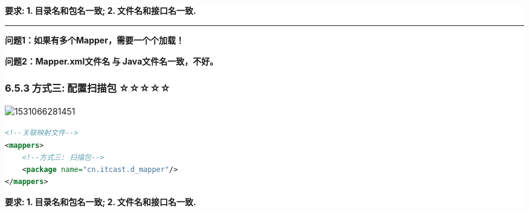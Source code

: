 **要求: 1. 目录名和包名一致; 2. 文件名和接口名一致.**

-------

**问题1：如果有多个Mapper，需要一个个加载！**

**问题2：Mapper.xml文件名 与 Java文件名一致，不好。**

### 6.5.3 方式三: 配置扫描包 ☆☆☆☆☆ 

![1531066281451](assets/1531066281451.png)

```xml
<!--关联映射文件-->
<mappers>
    <!--方式三: 扫描包-->
    <package name="cn.itcast.d_mapper"/>
</mappers>
```

**要求: 1. 目录名和包名一致; 2. 文件名和接口名一致.**



